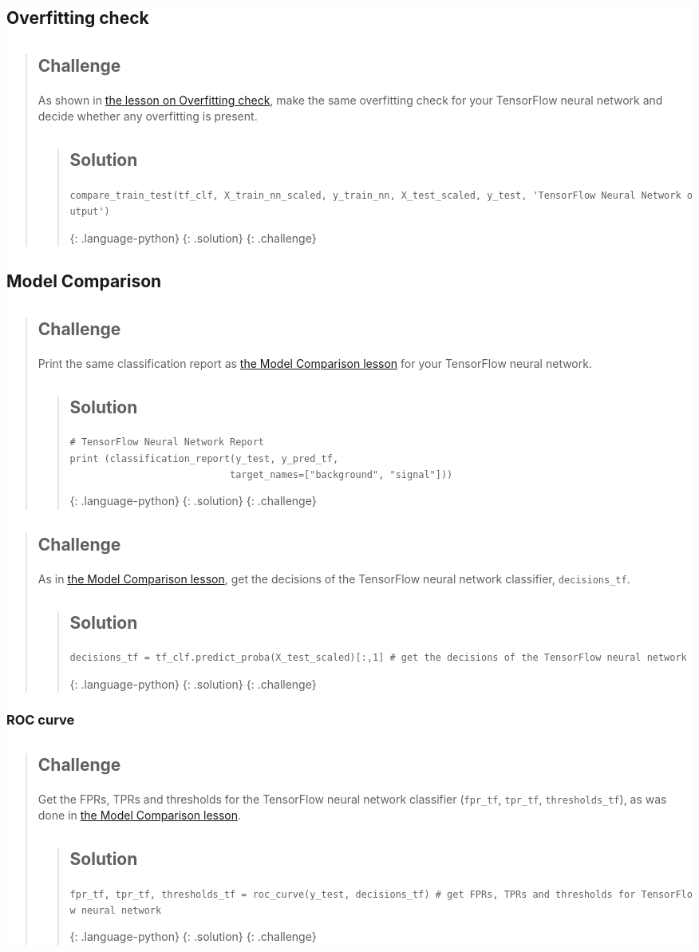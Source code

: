 ## Overfitting check

> ## Challenge
> As shown in [the lesson on Overfitting check](https://hsf-training.github.io/hsf-training-ml-webpage/10-Overfitting_Check/index.html), make the same overfitting check for your TensorFlow neural network and decide whether any overfitting is present.
>
> > ## Solution
> > ~~~
> > compare_train_test(tf_clf, X_train_nn_scaled, y_train_nn, X_test_scaled, y_test, 'TensorFlow Neural Network output')
> > ~~~
> > {: .language-python}
> {: .solution}
{: .challenge}

## Model Comparison

> ## Challenge
> Print the same classification report as [the Model Comparison lesson](https://hsf-training.github.io/hsf-training-ml-webpage/11-Model_Comparison/index.html) for your TensorFlow neural network.
>
> > ## Solution
> > ~~~
> > # TensorFlow Neural Network Report
> > print (classification_report(y_test, y_pred_tf,
> >                             target_names=["background", "signal"]))
> > ~~~
> > {: .language-python}
> {: .solution}
{: .challenge}

> ## Challenge
> As in [the Model Comparison lesson](https://hsf-training.github.io/hsf-training-ml-webpage/11-Model_Comparison/index.html), get the decisions of the TensorFlow neural network classifier, `decisions_tf`.
>
> > ## Solution
> > ~~~
> > decisions_tf = tf_clf.predict_proba(X_test_scaled)[:,1] # get the decisions of the TensorFlow neural network
> > ~~~
> > {: .language-python}
> {: .solution}
{: .challenge}


### ROC curve

> ## Challenge
> Get the FPRs, TPRs and thresholds for the TensorFlow neural network classifier (`fpr_tf`, `tpr_tf`, `thresholds_tf`), as was done in [the Model Comparison lesson](https://hsf-training.github.io/hsf-training-ml-webpage/11-Model_Comparison/index.html).
>
> > ## Solution
> > ~~~
> > fpr_tf, tpr_tf, thresholds_tf = roc_curve(y_test, decisions_tf) # get FPRs, TPRs and thresholds for TensorFlow neural network
> > ~~~
> > {: .language-python}
> {: .solution}
{: .challenge}
